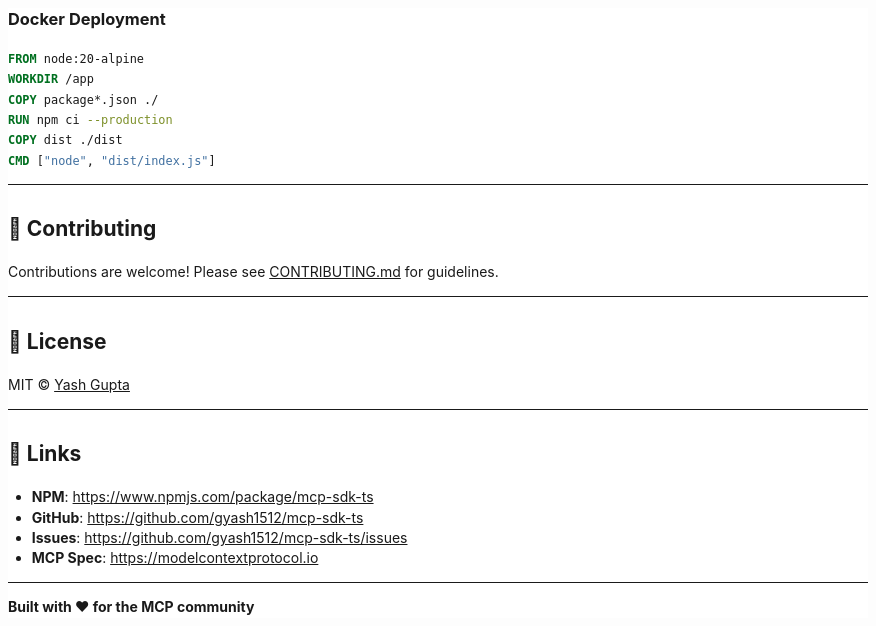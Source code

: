 ### Docker Deployment

```dockerfile
FROM node:20-alpine
WORKDIR /app
COPY package*.json ./
RUN npm ci --production
COPY dist ./dist
CMD ["node", "dist/index.js"]
```

---

## 🤝 Contributing

Contributions are welcome! Please see [CONTRIBUTING.md](CONTRIBUTING.md) for guidelines.

---

## 📄 License

MIT © [Yash Gupta](https://github.com/gyash1512)

---

## 🔗 Links

- **NPM**: https://www.npmjs.com/package/mcp-sdk-ts
- **GitHub**: https://github.com/gyash1512/mcp-sdk-ts
- **Issues**: https://github.com/gyash1512/mcp-sdk-ts/issues
- **MCP Spec**: https://modelcontextprotocol.io

---

**Built with ❤️ for the MCP community**
